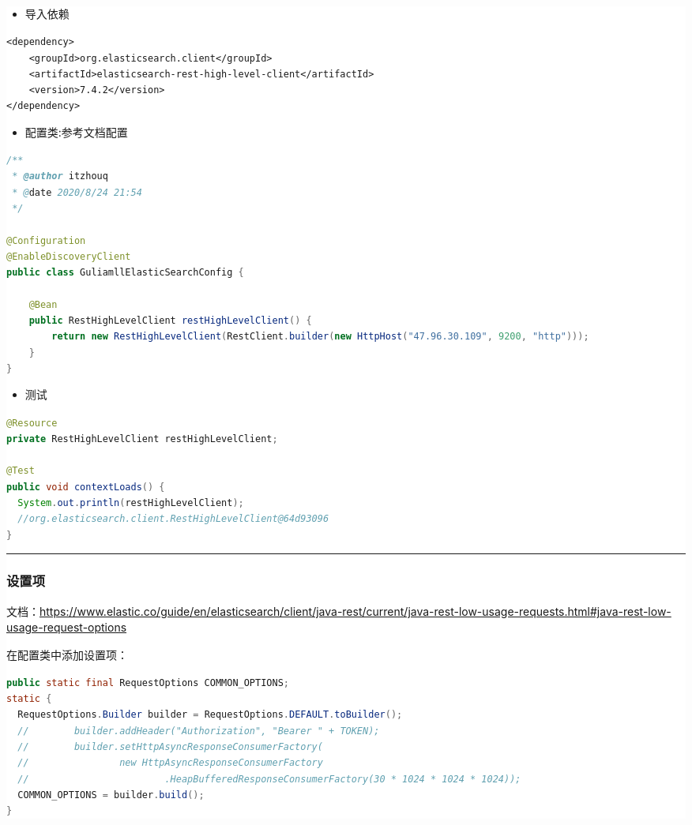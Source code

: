 - 导入依赖

```shell
<dependency>
    <groupId>org.elasticsearch.client</groupId>
    <artifactId>elasticsearch-rest-high-level-client</artifactId>
    <version>7.4.2</version>
</dependency>
```

- 配置类:参考文档配置

```java
/**
 * @author itzhouq
 * @date 2020/8/24 21:54
 */

@Configuration
@EnableDiscoveryClient
public class GuliamllElasticSearchConfig {

    @Bean
    public RestHighLevelClient restHighLevelClient() {
        return new RestHighLevelClient(RestClient.builder(new HttpHost("47.96.30.109", 9200, "http")));
    }
}
```

- 测试

```java
@Resource
private RestHighLevelClient restHighLevelClient;

@Test
public void contextLoads() {
  System.out.println(restHighLevelClient);
  //org.elasticsearch.client.RestHighLevelClient@64d93096
}
```



---

### 设置项

文档：https://www.elastic.co/guide/en/elasticsearch/client/java-rest/current/java-rest-low-usage-requests.html#java-rest-low-usage-request-options

在配置类中添加设置项：

```java
public static final RequestOptions COMMON_OPTIONS;
static {
  RequestOptions.Builder builder = RequestOptions.DEFAULT.toBuilder();
  //        builder.addHeader("Authorization", "Bearer " + TOKEN);
  //        builder.setHttpAsyncResponseConsumerFactory(
  //                new HttpAsyncResponseConsumerFactory
  //                        .HeapBufferedResponseConsumerFactory(30 * 1024 * 1024 * 1024));
  COMMON_OPTIONS = builder.build();
}
```
